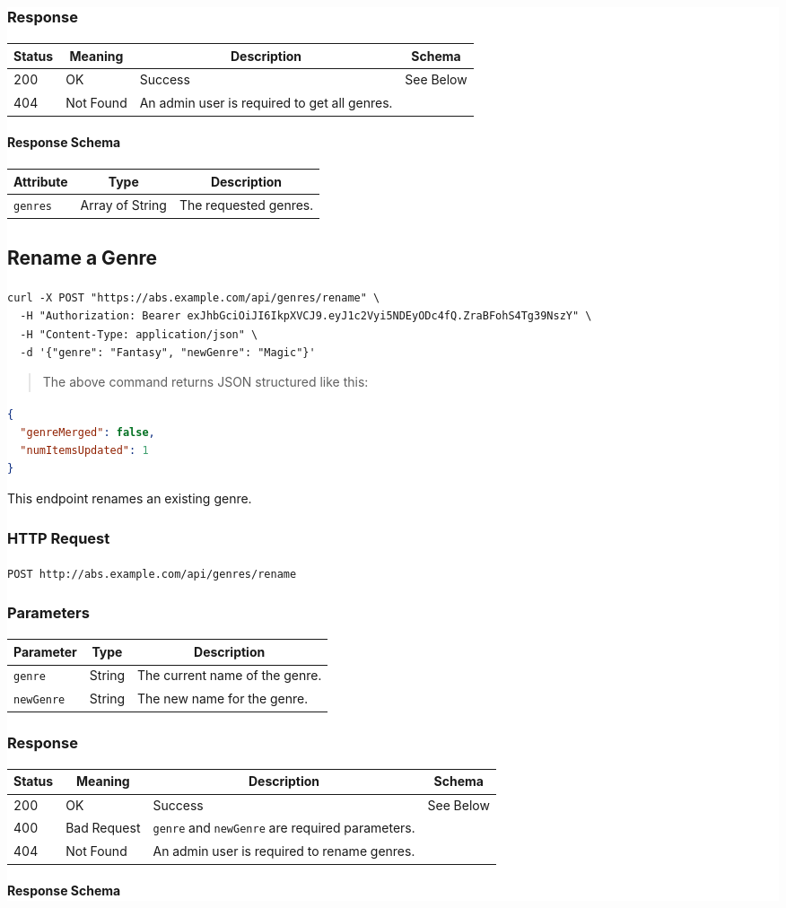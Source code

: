 ### Response

Status | Meaning | Description | Schema
------ | ------- | ----------- | ------
200 | OK | Success | See Below
404 | Not Found | An admin user is required to get all genres. |

#### Response Schema

Attribute | Type | Description
--------- | ---- | -----------
`genres` | Array of String | The requested genres.


## Rename a Genre

```shell
curl -X POST "https://abs.example.com/api/genres/rename" \
  -H "Authorization: Bearer exJhbGciOiJI6IkpXVCJ9.eyJ1c2Vyi5NDEyODc4fQ.ZraBFohS4Tg39NszY" \
  -H "Content-Type: application/json" \
  -d '{"genre": "Fantasy", "newGenre": "Magic"}'
```

> The above command returns JSON structured like this:

```json
{
  "genreMerged": false,
  "numItemsUpdated": 1
}
```

This endpoint renames an existing genre.

### HTTP Request

`POST http://abs.example.com/api/genres/rename`

### Parameters

Parameter | Type | Description
--------- | ---- | -----------
`genre` | String | The current name of the genre.
`newGenre` | String | The new name for the genre.

### Response

Status | Meaning | Description | Schema
------ | ------- | ----------- | ------
200 | OK | Success | See Below
400 | Bad Request | `genre` and `newGenre` are required parameters. |
404 | Not Found | An admin user is required to rename genres. |

#### Response Schema
